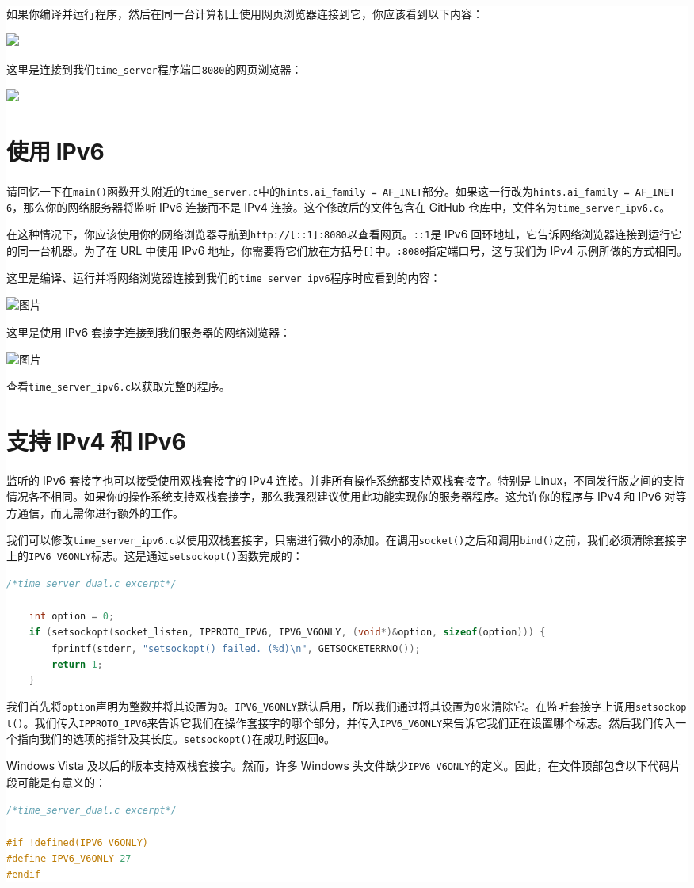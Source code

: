 如果你编译并运行程序，然后在同一台计算机上使用网页浏览器连接到它，你应该看到以下内容：

![](img/cf0b6dc6-dc76-4a82-8491-12db5c626b05.png)

这里是连接到我们`time_server`程序端口`8080`的网页浏览器：

![](img/c6ec89d7-cddd-42a2-aa9a-ea7962479d89.png)

# 使用 IPv6

请回忆一下在`main()`函数开头附近的`time_server.c`中的`hints.ai_family = AF_INET`部分。如果这一行改为`hints.ai_family = AF_INET6`，那么你的网络服务器将监听 IPv6 连接而不是 IPv4 连接。这个修改后的文件包含在 GitHub 仓库中，文件名为`time_server_ipv6.c`。

在这种情况下，你应该使用你的网络浏览器导航到`http://[::1]:8080`以查看网页。`::1`是 IPv6 回环地址，它告诉网络浏览器连接到运行它的同一台机器。为了在 URL 中使用 IPv6 地址，你需要将它们放在方括号`[]`中。`:8080`指定端口号，这与我们为 IPv4 示例所做的方式相同。

这里是编译、运行并将网络浏览器连接到我们的`time_server_ipv6`程序时应看到的内容：

![图片](img/ef16537f-a6b5-4b88-835e-5bc2c971b4c9.png)

这里是使用 IPv6 套接字连接到我们服务器的网络浏览器：

![图片](img/3d9c9073-759e-46eb-9958-f8aedca7e8af.png)

查看`time_server_ipv6.c`以获取完整的程序。

# 支持 IPv4 和 IPv6

监听的 IPv6 套接字也可以接受使用双栈套接字的 IPv4 连接。并非所有操作系统都支持双栈套接字。特别是 Linux，不同发行版之间的支持情况各不相同。如果你的操作系统支持双栈套接字，那么我强烈建议使用此功能实现你的服务器程序。这允许你的程序与 IPv4 和 IPv6 对等方通信，而无需你进行额外的工作。

我们可以修改`time_server_ipv6.c`以使用双栈套接字，只需进行微小的添加。在调用`socket()`之后和调用`bind()`之前，我们必须清除套接字上的`IPV6_V6ONLY`标志。这是通过`setsockopt()`函数完成的：

```cpp
/*time_server_dual.c excerpt*/

    int option = 0;
    if (setsockopt(socket_listen, IPPROTO_IPV6, IPV6_V6ONLY, (void*)&option, sizeof(option))) {
        fprintf(stderr, "setsockopt() failed. (%d)\n", GETSOCKETERRNO());
        return 1;
    }
```

我们首先将`option`声明为整数并将其设置为`0`。`IPV6_V6ONLY`默认启用，所以我们通过将其设置为`0`来清除它。在监听套接字上调用`setsockopt()`。我们传入`IPPROTO_IPV6`来告诉它我们在操作套接字的哪个部分，并传入`IPV6_V6ONLY`来告诉它我们正在设置哪个标志。然后我们传入一个指向我们的选项的指针及其长度。`setsockopt()`在成功时返回`0`。

Windows Vista 及以后的版本支持双栈套接字。然而，许多 Windows 头文件缺少`IPV6_V6ONLY`的定义。因此，在文件顶部包含以下代码片段可能是有意义的：

```cpp
/*time_server_dual.c excerpt*/

#if !defined(IPV6_V6ONLY)
#define IPV6_V6ONLY 27
#endif
```
